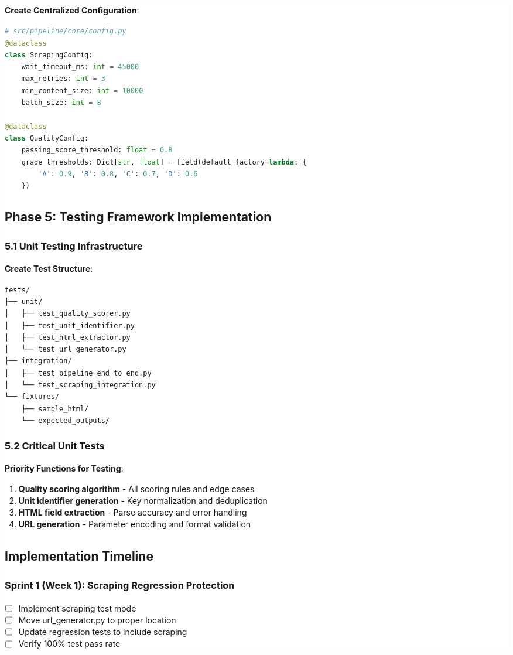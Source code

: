 **Create Centralized Configuration**:
```python
# src/pipeline/core/config.py
@dataclass
class ScrapingConfig:
    wait_timeout_ms: int = 45000
    max_retries: int = 3
    min_content_size: int = 10000
    batch_size: int = 8

@dataclass
class QualityConfig:
    passing_score_threshold: float = 0.8
    grade_thresholds: Dict[str, float] = field(default_factory=lambda: {
        'A': 0.9, 'B': 0.8, 'C': 0.7, 'D': 0.6
    })
```

## Phase 5: Testing Framework Implementation

### 5.1 Unit Testing Infrastructure

**Create Test Structure**:
```
tests/
├── unit/
│   ├── test_quality_scorer.py
│   ├── test_unit_identifier.py
│   ├── test_html_extractor.py
│   └── test_url_generator.py
├── integration/
│   ├── test_pipeline_end_to_end.py
│   └── test_scraping_integration.py
└── fixtures/
    ├── sample_html/
    └── expected_outputs/
```

### 5.2 Critical Unit Tests

**Priority Functions for Testing**:
1. **Quality scoring algorithm** - All scoring rules and edge cases
2. **Unit identifier generation** - Key normalization and deduplication
3. **HTML field extraction** - Parse accuracy and error handling
4. **URL generation** - Parameter encoding and format validation

## Implementation Timeline

### Sprint 1 (Week 1): Scraping Regression Protection
- [ ] Implement scraping test mode
- [ ] Move url_generator.py to proper location
- [ ] Update regression tests to include scraping
- [ ] Verify 100% test pass rate
